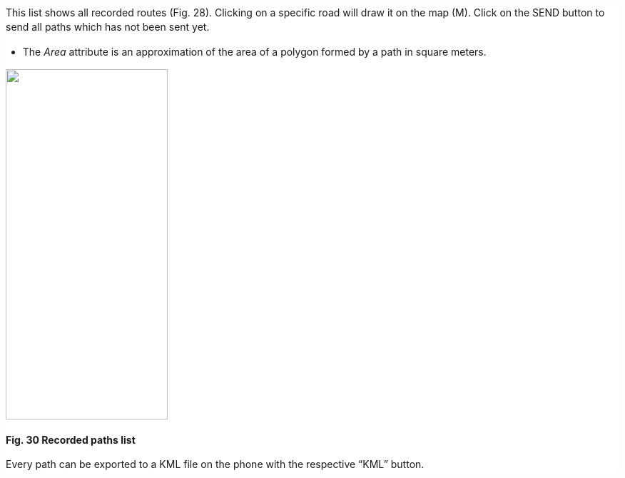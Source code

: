 This list shows all recorded routes (Fig. 28). Clicking on a specific
road will draw it on the map (M). Click on the SEND button to send all
paths which has not been sent yet.

-   <span style="font-variant: normal"><span
    style="text-decoration: none"><span style="font-style: normal"><span
    style="background: transparent">The
    </span></span></span></span><span style="font-variant: normal"><span
    style="text-decoration: none">*<span
    style="background: transparent">Area</span>*</span></span><span
    style="font-variant: normal"><span
    style="text-decoration: none"><span style="font-style: normal"><span
    style="background: transparent"> attribute is an approximation of
    the area of a polygon formed by a path in square meters.
    </span></span></span></span>

<img src="/media/media_8ba4eb13f1e137a3.jpg" width="227" height="491" />  
  

  
  

  
  

  
  

  
  

  
  

  
  

  
  

  
  

  
  

  
  

  
  

  
  

  
  

  
  

<span style="font-variant: normal"><span
style="text-decoration: none"><span style="font-style: normal">**<span
style="background: transparent">Fig.
</span>**</span></span></span>**30**<span
style="font-variant: normal"><span style="text-decoration: none"><span
style="font-style: normal">**<span style="background: transparent">
Recorded paths list</span>**</span></span></span>

  
  

Every path can be exported to a KML file on the phone with the
respective “KML” button.
